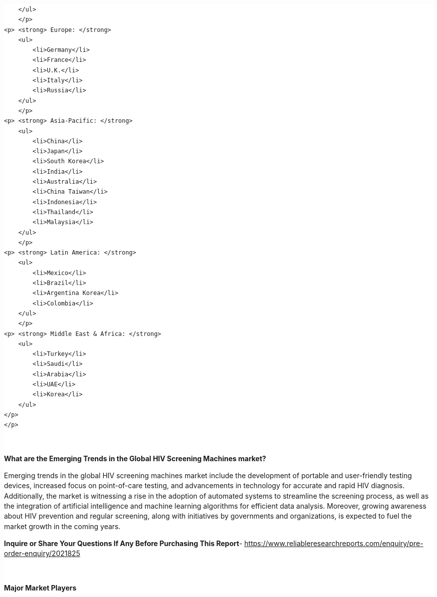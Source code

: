         </ul>
        </p> 
    <p> <strong> Europe: </strong>
        <ul>
            <li>Germany</li>
            <li>France</li>
            <li>U.K.</li>
            <li>Italy</li>
            <li>Russia</li>
        </ul>
        </p> 
    <p> <strong> Asia-Pacific: </strong>
        <ul>
            <li>China</li>
            <li>Japan</li>
            <li>South Korea</li>
            <li>India</li>
            <li>Australia</li>
            <li>China Taiwan</li>
            <li>Indonesia</li>
            <li>Thailand</li>
            <li>Malaysia</li>
        </ul>
        </p> 
    <p> <strong> Latin America: </strong>
        <ul>
            <li>Mexico</li>
            <li>Brazil</li>
            <li>Argentina Korea</li>
            <li>Colombia</li>
        </ul>
        </p> 
    <p> <strong> Middle East & Africa: </strong>
        <ul>
            <li>Turkey</li>
            <li>Saudi</li>
            <li>Arabia</li>
            <li>UAE</li>
            <li>Korea</li>
        </ul>
    </p>
    </p>
<p>&nbsp;</p>
<p><strong>What are the Emerging Trends in the Global HIV Screening Machines market?</strong></p>
<p><p>Emerging trends in the global HIV screening machines market include the development of portable and user-friendly testing devices, increased focus on point-of-care testing, and advancements in technology for accurate and rapid HIV diagnosis. Additionally, the market is witnessing a rise in the adoption of automated systems to streamline the screening process, as well as the integration of artificial intelligence and machine learning algorithms for efficient data analysis. Moreover, growing awareness about HIV prevention and regular screening, along with initiatives by governments and organizations, is expected to fuel the market growth in the coming years.</p></p>
<p><strong>Inquire or Share Your Questions If Any Before Purchasing This Report</strong>- <a href="https://www.reliableresearchreports.com/enquiry/pre-order-enquiry/2021825">https://www.reliableresearchreports.com/enquiry/pre-order-enquiry/2021825</a></p>
<p>&nbsp;</p>
<p><strong>Major Market Players</strong></p>